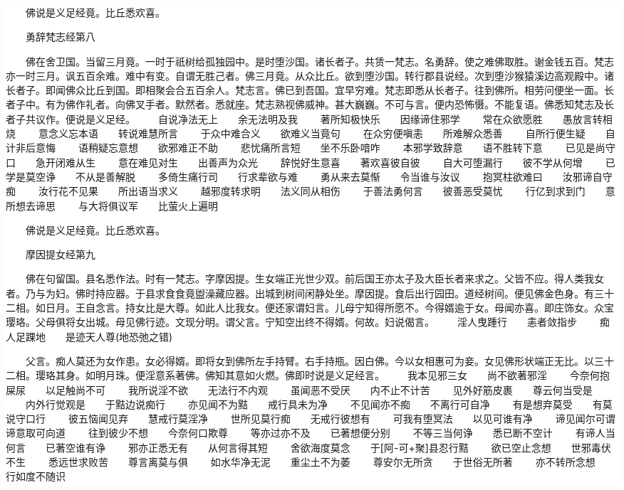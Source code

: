 　　佛说是义足经竟。比丘悉欢喜。

　　勇辞梵志经第八

　　佛在舍卫国。当留三月竟。一时于祇树给孤独园中。是时堕沙国。诸长者子。共赁一梵志。名勇辞。使之难佛取胜。谢金钱五百。梵志亦一时三月。讽五百余难。难中有变。自谓无胜己者。佛三月竟。从众比丘。欲到堕沙国。转行郡县说经。次到堕沙猴猿溪边高观殿中。诸长者子。即闻佛众比丘到国。即相聚会合五百余人。梵志言。佛已到吾国。宜早穷难。梵志即悉从长者子。往到佛所。相劳问便坐一面。长者子中。有为佛作礼者。向佛叉手者。默然者。悉就座。梵志熟视佛威神。甚大巍巍。不可与言。便内恐怖慑。不能复语。佛悉知梵志及长者子共议作。便说是义足经。
　　自说净法无上　　余无法明及我
　　著所知极快乐　　因缘谛住邪学
　　常在众欲愿胜　　愚放言转相烧
　　意念义忘本语　　转说难慧所言
　　于众中难合义　　欲难义当竟句
　　在众穷便嗔恚　　所难解众悉善
　　自所行便生疑　　自计非后意悔
　　语稍疑忘意想　　欲邪难正不助
　　悲忧痛所言短　　坐不乐卧喑咋
　　本邪学致辞意　　语不胜转下意
　　已见是尚守口　　急开闭难从生
　　意在难见对生　　出善声为众光
　　辞悦好生意喜　　著欢喜彼自彼
　　自大可堕漏行　　彼不学从何增
　　已学是莫空诤　　不从是善解脱
　　多倚生痛行司　　行求辈欲与难
　　勇从来去莫惭　　令当谁与汝议
　　抱冥柱欲难曰　　汝邪谛自守痴
　　汝行花不见果　　所出语当求义
　　越邪度转求明　　法义同从相伤
　　于善法勇何言　　彼善恶受莫忧
　　行亿到求到门　　意所想去谛思
　　与大将俱议军　　比萤火上遍明

　　佛说是义足经竟。比丘悉欢喜。

　　摩因提女经第九

　　佛在句留国。县名悉作法。时有一梵志。字摩因提。生女端正光世少双。前后国王亦太子及大臣长者来求之。父皆不应。得人类我女者。乃与为妇。佛时持应器。于县求食食竟盥澡藏应器。出城到树间闲静处坐。摩因提。食后出行园田。道经树间。便见佛金色身。有三十二相。如日月。王自念言。持女比是大尊。如此人比我女。便还家谓妇言。儿母宁知得所愿不。今得婿逾于女。母闻亦喜。即庄饰女。众宝璎珞。父母俱将女出城。母见佛行迹。文现分明。谓父言。宁知空出终不得婿。何故。妇说偈言。
　　淫人曳踵行　　恚者敛指步
　　痴人足踝地　　是迹天人尊(地恐弛之错)

　　父言。痴人莫还为女作患。女必得婿。即将女到佛所左手持臂。右手持瓶。因白佛。今以女相惠可为妾。女见佛形状端正无比。以三十二相。璎珞其身。如明月珠。便淫意系著佛。佛知其意如火燃。佛即时说是义足经言。
　　我本见邪三女　　尚不欲著邪淫
　　今奈何抱屎尿　　以足触尚不可
　　我所说淫不欲　　无法行不内观
　　虽闻恶不受厌　　内不止不计苦
　　见外好筋皮裹　　尊云何当受是
　　内外行觉观是　　于黠边说痴行
　　亦见闻不为黠　　戒行具未为净
　　不见闻亦不痴　　不离行可自净
　　有是想弃莫受　　有莫说守口行
　　彼五恼闻见弃　　慧戒行莫淫净
　　世所见莫行痴　　无戒行彼想有
　　可我有堕冥法　　以见可谁有净
　　谛见闻尔可谓　　谛意取可向道
　　往到彼少不想　　今奈何口欺尊
　　等亦过亦不及　　已著想便分别
　　不等三当何诤　　悉已断不空计
　　有谛人当何言　　已著空谁有诤
　　邪亦正悉无有　　从何言得其短
　　舍欲海度莫念　　于[阿-可+聚]县忍行黠
　　欲已空止念想　　世邪毒伏不生
　　悉远世求败苦　　尊言离莫与俱
　　如水华净无泥　　重尘土不为萎
　　尊安尔无所贪　　于世俗无所著
　　亦不转所念想　　行如度不随识